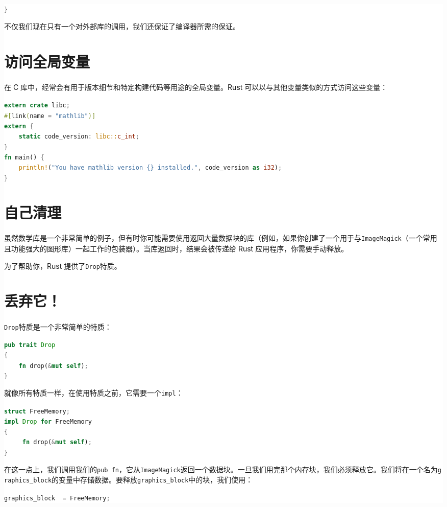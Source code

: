 ```rs
} 
```

不仅我们现在只有一个对外部库的调用，我们还保证了编译器所需的保证。

# 访问全局变量

在 C 库中，经常会有用于版本细节和特定构建代码等用途的全局变量。Rust 可以以与其他变量类似的方式访问这些变量：

```rs
extern crate libc; 
#[link(name = "mathlib")] 
extern { 
    static code_version: libc::c_int; 
} 
fn main() { 
    println!("You have mathlib version {} installed.", code_version as i32); 
} 
```

# 自己清理

虽然数学库是一个非常简单的例子，但有时你可能需要使用返回大量数据块的库（例如，如果你创建了一个用于与`ImageMagick`（一个常用且功能强大的图形库）一起工作的包装器）。当库返回时，结果会被传递给 Rust 应用程序，你需要手动释放。

为了帮助你，Rust 提供了`Drop`特质。

# 丢弃它！

`Drop`特质是一个非常简单的特质：

```rs
pub trait Drop  
{ 
    fn drop(&mut self); 
} 
```

就像所有特质一样，在使用特质之前，它需要一个`impl`：

```rs
struct FreeMemory; 
impl Drop for FreeMemory 
{ 
     fn drop(&mut self); 
} 
```

在这一点上，我们调用我们的`pub fn`，它从`ImageMagick`返回一个数据块。一旦我们用完那个内存块，我们必须释放它。我们将在一个名为`graphics_block`的变量中存储数据。要释放`graphics_block`中的块，我们使用：

```rs
graphics_block  = FreeMemory; 
```
